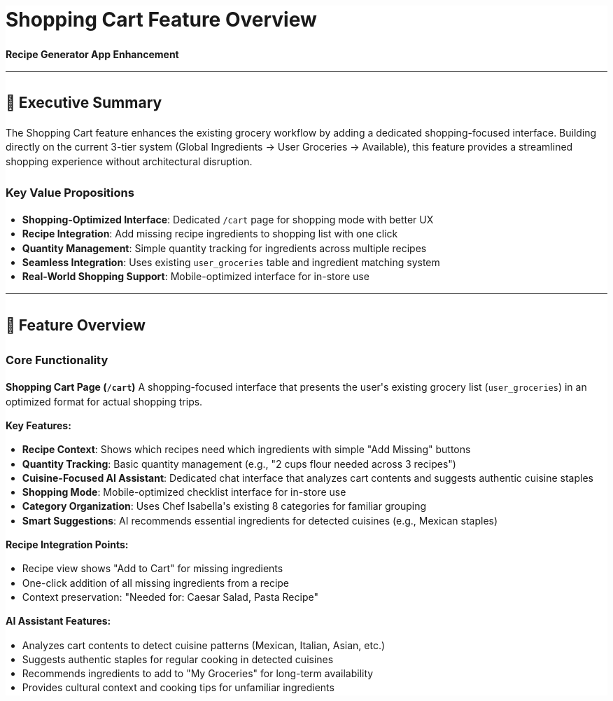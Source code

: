 # Shopping Cart Feature Overview

**Recipe Generator App Enhancement**

---

## 🎯 Executive Summary

The Shopping Cart feature enhances the existing grocery workflow by adding a dedicated shopping-focused interface. Building directly on the current 3-tier system (Global Ingredients → User Groceries → Available), this feature provides a streamlined shopping experience without architectural disruption.

### Key Value Propositions

- **Shopping-Optimized Interface**: Dedicated `/cart` page for shopping mode with better UX
- **Recipe Integration**: Add missing recipe ingredients to shopping list with one click
- **Quantity Management**: Simple quantity tracking for ingredients across multiple recipes
- **Seamless Integration**: Uses existing `user_groceries` table and ingredient matching system
- **Real-World Shopping Support**: Mobile-optimized interface for in-store use

---

## 🛒 Feature Overview

### Core Functionality

**Shopping Cart Page (`/cart`)**
A shopping-focused interface that presents the user's existing grocery list (`user_groceries`) in an optimized format for actual shopping trips.

**Key Features:**

- **Recipe Context**: Shows which recipes need which ingredients with simple "Add Missing" buttons
- **Quantity Tracking**: Basic quantity management (e.g., "2 cups flour needed across 3 recipes")
- **Cuisine-Focused AI Assistant**: Dedicated chat interface that analyzes cart contents and suggests authentic cuisine staples
- **Shopping Mode**: Mobile-optimized checklist interface for in-store use
- **Category Organization**: Uses Chef Isabella's existing 8 categories for familiar grouping
- **Smart Suggestions**: AI recommends essential ingredients for detected cuisines (e.g., Mexican staples)

**Recipe Integration Points:**

- Recipe view shows "Add to Cart" for missing ingredients
- One-click addition of all missing ingredients from a recipe
- Context preservation: "Needed for: Caesar Salad, Pasta Recipe"

**AI Assistant Features:**

- Analyzes cart contents to detect cuisine patterns (Mexican, Italian, Asian, etc.)
- Suggests authentic staples for regular cooking in detected cuisines
- Recommends ingredients to add to "My Groceries" for long-term availability
- Provides cultural context and cooking tips for unfamiliar ingredients
